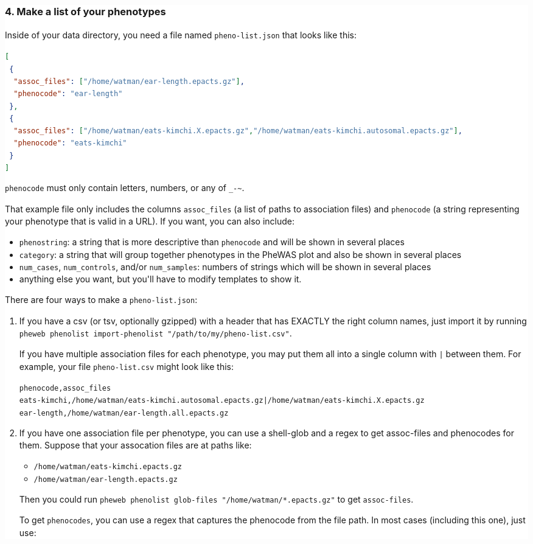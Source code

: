 
### 4. Make a list of your phenotypes

Inside of your data directory, you need a file named `pheno-list.json` that looks like this:

```json
[
 {
  "assoc_files": ["/home/watman/ear-length.epacts.gz"],
  "phenocode": "ear-length"
 },
 {
  "assoc_files": ["/home/watman/eats-kimchi.X.epacts.gz","/home/watman/eats-kimchi.autosomal.epacts.gz"],
  "phenocode": "eats-kimchi"
 }
]
```

`phenocode` must only contain letters, numbers, or any of `_-~`.

That example file only includes the columns `assoc_files` (a list of paths to association files) and `phenocode` (a string representing your phenotype that is valid in a URL). If you want, you can also include:

- `phenostring`: a string that is more descriptive than `phenocode` and will be shown in several places
- `category`: a string that will group together phenotypes in the PheWAS plot and also be shown in several places
- `num_cases`, `num_controls`, and/or `num_samples`: numbers of strings which will be shown in several places
- anything else you want, but you'll have to modify templates to show it.

There are four ways to make a `pheno-list.json`:

1. If you have a csv (or tsv, optionally gzipped) with a header that has EXACTLY the right column names, just import it by running `pheweb phenolist import-phenolist "/path/to/my/pheno-list.csv"`.

   If you have multiple association files for each phenotype, you may put them all into a single column with `|` between them. For example, your file `pheno-list.csv` might look like this:

   ```
   phenocode,assoc_files
   eats-kimchi,/home/watman/eats-kimchi.autosomal.epacts.gz|/home/watman/eats-kimchi.X.epacts.gz
   ear-length,/home/watman/ear-length.all.epacts.gz
   ```

2. If you have one association file per phenotype, you can use a shell-glob and a regex to get assoc-files and phenocodes for them. Suppose that your assocation files are at paths like:

   - `/home/watman/eats-kimchi.epacts.gz`
   - `/home/watman/ear-length.epacts.gz`

   Then you could run `pheweb phenolist glob-files "/home/watman/*.epacts.gz"` to get `assoc-files`.

   To get `phenocodes`, you can use a regex that captures the phenocode from the file path. In most cases (including this one), just use:
